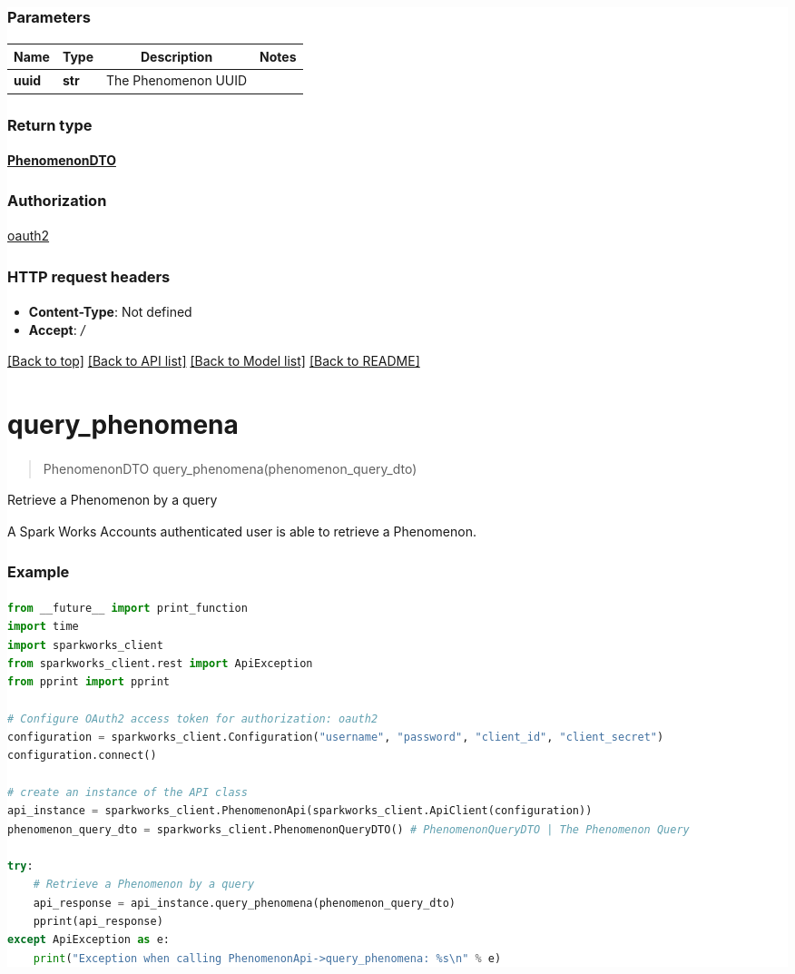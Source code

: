 ### Parameters

Name | Type | Description  | Notes
------------- | ------------- | ------------- | -------------
 **uuid** | **str**| The Phenomenon UUID | 

### Return type

[**PhenomenonDTO**](PhenomenonDTO.md)

### Authorization

[oauth2](../README.md#oauth2)

### HTTP request headers

 - **Content-Type**: Not defined
 - **Accept**: */*

[[Back to top]](#) [[Back to API list]](../README.md#documentation-for-api-endpoints) [[Back to Model list]](../README.md#documentation-for-models) [[Back to README]](../README.md)

# **query_phenomena**
> PhenomenonDTO query_phenomena(phenomenon_query_dto)

Retrieve a Phenomenon by a query

A Spark Works Accounts authenticated user is able to retrieve a Phenomenon. 

### Example
```python
from __future__ import print_function
import time
import sparkworks_client
from sparkworks_client.rest import ApiException
from pprint import pprint

# Configure OAuth2 access token for authorization: oauth2
configuration = sparkworks_client.Configuration("username", "password", "client_id", "client_secret")
configuration.connect()

# create an instance of the API class
api_instance = sparkworks_client.PhenomenonApi(sparkworks_client.ApiClient(configuration))
phenomenon_query_dto = sparkworks_client.PhenomenonQueryDTO() # PhenomenonQueryDTO | The Phenomenon Query

try:
    # Retrieve a Phenomenon by a query
    api_response = api_instance.query_phenomena(phenomenon_query_dto)
    pprint(api_response)
except ApiException as e:
    print("Exception when calling PhenomenonApi->query_phenomena: %s\n" % e)
```
